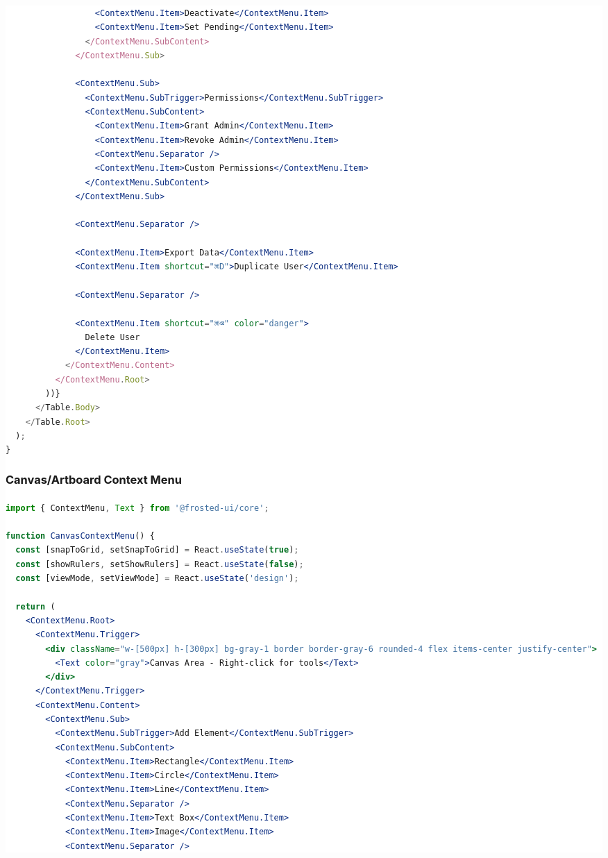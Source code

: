 ```jsx
                  <ContextMenu.Item>Deactivate</ContextMenu.Item>
                  <ContextMenu.Item>Set Pending</ContextMenu.Item>
                </ContextMenu.SubContent>
              </ContextMenu.Sub>

              <ContextMenu.Sub>
                <ContextMenu.SubTrigger>Permissions</ContextMenu.SubTrigger>
                <ContextMenu.SubContent>
                  <ContextMenu.Item>Grant Admin</ContextMenu.Item>
                  <ContextMenu.Item>Revoke Admin</ContextMenu.Item>
                  <ContextMenu.Separator />
                  <ContextMenu.Item>Custom Permissions</ContextMenu.Item>
                </ContextMenu.SubContent>
              </ContextMenu.Sub>

              <ContextMenu.Separator />

              <ContextMenu.Item>Export Data</ContextMenu.Item>
              <ContextMenu.Item shortcut="⌘D">Duplicate User</ContextMenu.Item>

              <ContextMenu.Separator />

              <ContextMenu.Item shortcut="⌘⌫" color="danger">
                Delete User
              </ContextMenu.Item>
            </ContextMenu.Content>
          </ContextMenu.Root>
        ))}
      </Table.Body>
    </Table.Root>
  );
}
```

### Canvas/Artboard Context Menu

```jsx
import { ContextMenu, Text } from '@frosted-ui/core';

function CanvasContextMenu() {
  const [snapToGrid, setSnapToGrid] = React.useState(true);
  const [showRulers, setShowRulers] = React.useState(false);
  const [viewMode, setViewMode] = React.useState('design');

  return (
    <ContextMenu.Root>
      <ContextMenu.Trigger>
        <div className="w-[500px] h-[300px] bg-gray-1 border border-gray-6 rounded-4 flex items-center justify-center">
          <Text color="gray">Canvas Area - Right-click for tools</Text>
        </div>
      </ContextMenu.Trigger>
      <ContextMenu.Content>
        <ContextMenu.Sub>
          <ContextMenu.SubTrigger>Add Element</ContextMenu.SubTrigger>
          <ContextMenu.SubContent>
            <ContextMenu.Item>Rectangle</ContextMenu.Item>
            <ContextMenu.Item>Circle</ContextMenu.Item>
            <ContextMenu.Item>Line</ContextMenu.Item>
            <ContextMenu.Separator />
            <ContextMenu.Item>Text Box</ContextMenu.Item>
            <ContextMenu.Item>Image</ContextMenu.Item>
            <ContextMenu.Separator />
```